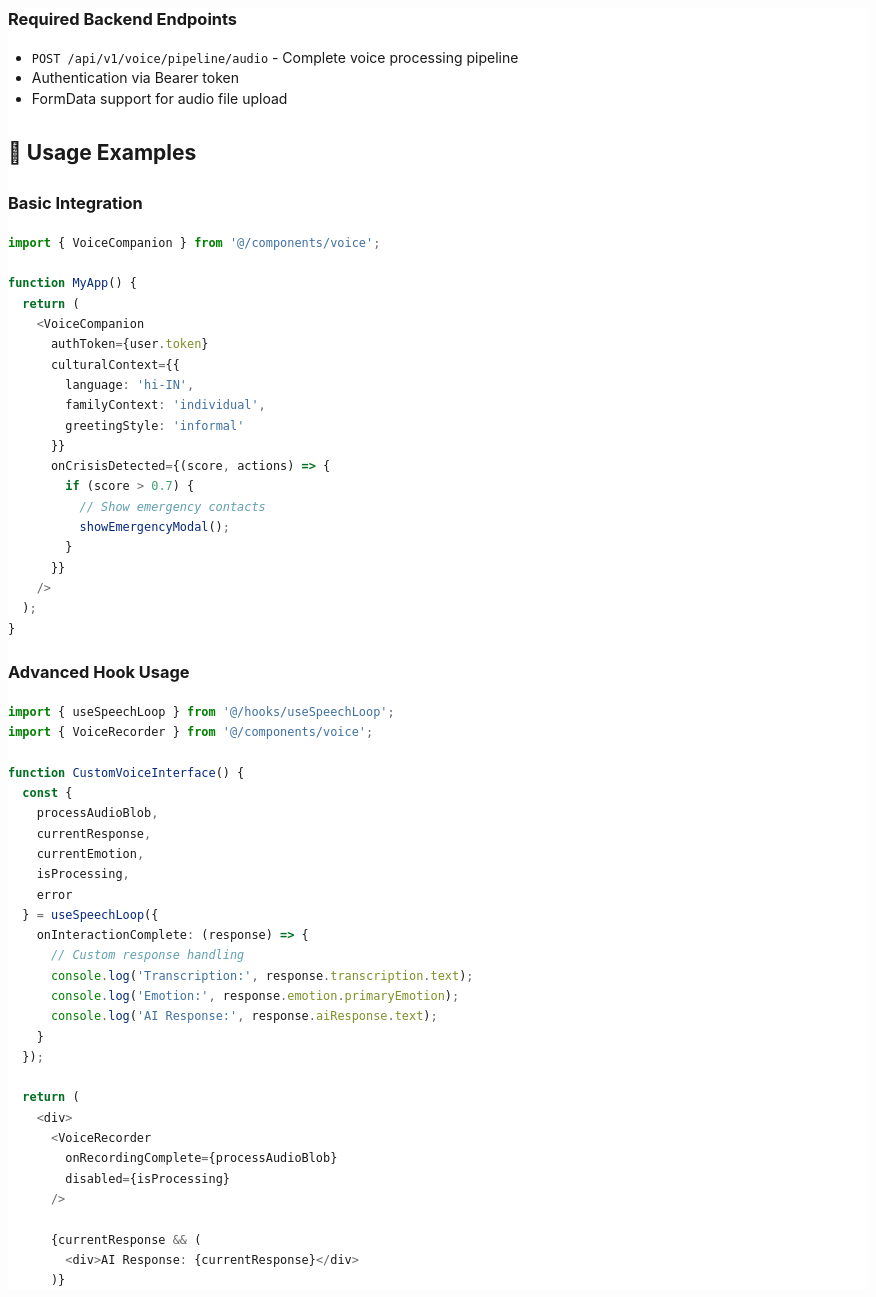 ### Required Backend Endpoints
- `POST /api/v1/voice/pipeline/audio` - Complete voice processing pipeline
- Authentication via Bearer token
- FormData support for audio file upload

## 🚀 Usage Examples

### Basic Integration
```typescript
import { VoiceCompanion } from '@/components/voice';

function MyApp() {
  return (
    <VoiceCompanion
      authToken={user.token}
      culturalContext={{
        language: 'hi-IN',
        familyContext: 'individual',
        greetingStyle: 'informal'
      }}
      onCrisisDetected={(score, actions) => {
        if (score > 0.7) {
          // Show emergency contacts
          showEmergencyModal();
        }
      }}
    />
  );
}
```

### Advanced Hook Usage
```typescript
import { useSpeechLoop } from '@/hooks/useSpeechLoop';
import { VoiceRecorder } from '@/components/voice';

function CustomVoiceInterface() {
  const {
    processAudioBlob,
    currentResponse,
    currentEmotion,
    isProcessing,
    error
  } = useSpeechLoop({
    onInteractionComplete: (response) => {
      // Custom response handling
      console.log('Transcription:', response.transcription.text);
      console.log('Emotion:', response.emotion.primaryEmotion);
      console.log('AI Response:', response.aiResponse.text);
    }
  });

  return (
    <div>
      <VoiceRecorder
        onRecordingComplete={processAudioBlob}
        disabled={isProcessing}
      />
      
      {currentResponse && (
        <div>AI Response: {currentResponse}</div>
      )}
```